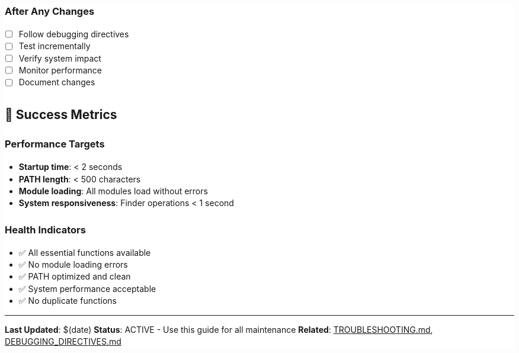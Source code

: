### **After Any Changes**
- [ ] Follow debugging directives
- [ ] Test incrementally
- [ ] Verify system impact
- [ ] Monitor performance
- [ ] Document changes

## 🎯 **Success Metrics**

### **Performance Targets**
- **Startup time**: < 2 seconds
- **PATH length**: < 500 characters
- **Module loading**: All modules load without errors
- **System responsiveness**: Finder operations < 1 second

### **Health Indicators**
- ✅ All essential functions available
- ✅ No module loading errors
- ✅ PATH optimized and clean
- ✅ System performance acceptable
- ✅ No duplicate functions

---

**Last Updated**: $(date)
**Status**: ACTIVE - Use this guide for all maintenance
**Related**: [TROUBLESHOOTING.md](TROUBLESHOOTING.md), [DEBUGGING_DIRECTIVES.md](DEBUGGING_DIRECTIVES.md)


